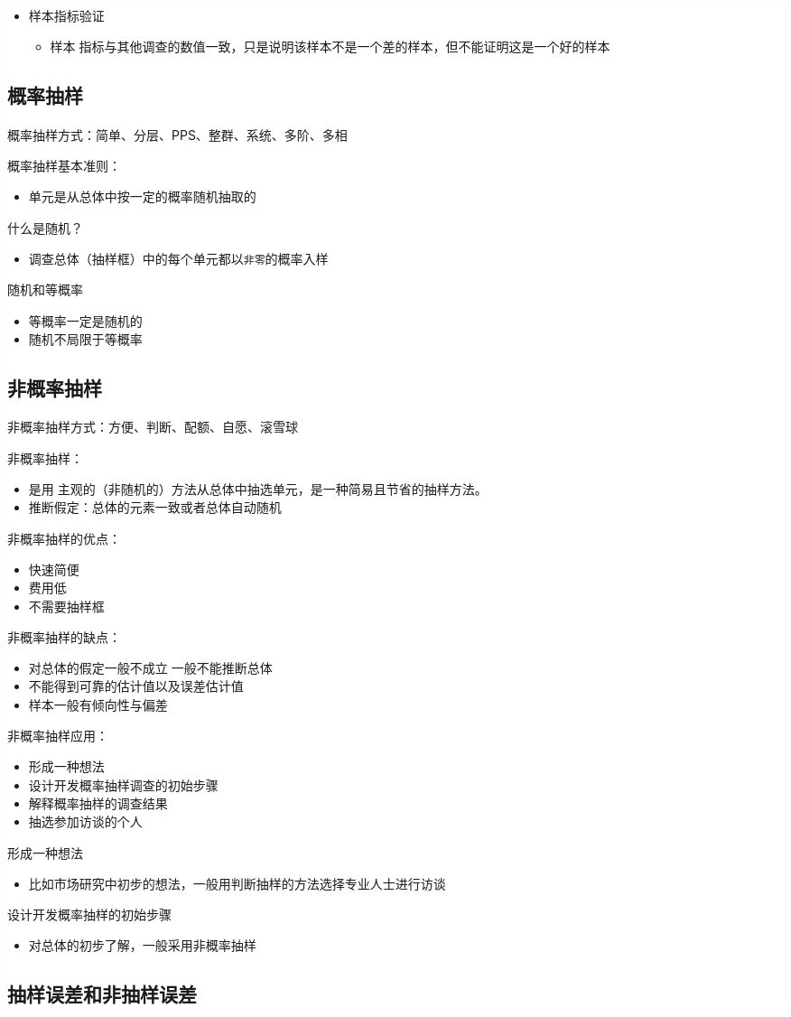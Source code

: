 - 样本指标验证

  - 样本 指标与其他调查的数值一致，只是说明该样本不是一个差的样本，但不能证明这是一个好的样本

## 概率抽样

概率抽样方式：简单、分层、PPS、整群、系统、多阶、多相

概率抽样基本准则：

- 单元是从总体中按一定的概率随机抽取的

什么是随机？

- 调查总体（抽样框）中的每个单元都以`非零`的概率入样

随机和等概率

- 等概率一定是随机的
- 随机不局限于等概率

## 非概率抽样

非概率抽样方式：方便、判断、配额、自愿、滚雪球

非概率抽样：

- 是用 主观的（非随机的）方法从总体中抽选单元，是一种简易且节省的抽样方法。
- 推断假定：总体的元素一致或者总体自动随机

非概率抽样的优点：

- 快速简便
- 费用低
- 不需要抽样框

非概率抽样的缺点：

- 对总体的假定一般不成立 一般不能推断总体
- 不能得到可靠的估计值以及误差估计值
- 样本一般有倾向性与偏差

非概率抽样应用：

- 形成一种想法
- 设计开发概率抽样调查的初始步骤
- 解释概率抽样的调查结果
- 抽选参加访谈的个人

形成一种想法

- 比如市场研究中初步的想法，一般用判断抽样的方法选择专业人士进行访谈

设计开发概率抽样的初始步骤

- 对总体的初步了解，一般采用非概率抽样

## 抽样误差和非抽样误差
